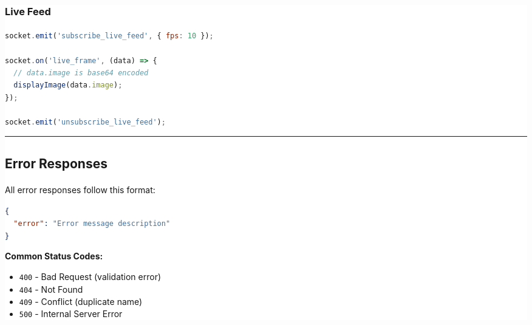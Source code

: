 ### Live Feed
```javascript
socket.emit('subscribe_live_feed', { fps: 10 });

socket.on('live_frame', (data) => {
  // data.image is base64 encoded
  displayImage(data.image);
});

socket.emit('unsubscribe_live_feed');
```

---

## Error Responses

All error responses follow this format:
```json
{
  "error": "Error message description"
}
```

**Common Status Codes:**
- `400` - Bad Request (validation error)
- `404` - Not Found
- `409` - Conflict (duplicate name)
- `500` - Internal Server Error

